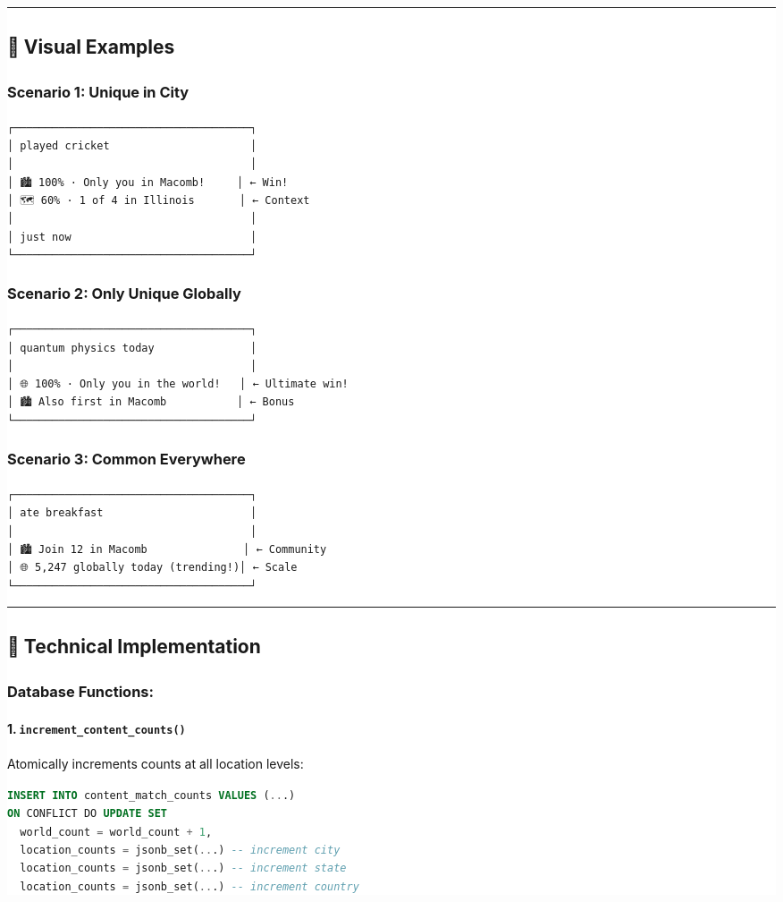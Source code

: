 ```typescript
```

---

## **📱 Visual Examples**

### **Scenario 1: Unique in City**
```
┌─────────────────────────────────────┐
│ played cricket                      │
│                                     │
│ 🏙️ 100% · Only you in Macomb!     │ ← Win!
│ 🗺️ 60% · 1 of 4 in Illinois       │ ← Context
│                                     │
│ just now                            │
└─────────────────────────────────────┘
```

### **Scenario 2: Only Unique Globally**
```
┌─────────────────────────────────────┐
│ quantum physics today               │
│                                     │
│ 🌐 100% · Only you in the world!   │ ← Ultimate win!
│ 🏙️ Also first in Macomb           │ ← Bonus
└─────────────────────────────────────┘
```

### **Scenario 3: Common Everywhere**
```
┌─────────────────────────────────────┐
│ ate breakfast                       │
│                                     │
│ 🏙️ Join 12 in Macomb               │ ← Community
│ 🌐 5,247 globally today (trending!)│ ← Scale
└─────────────────────────────────────┘
```

---

## **🔧 Technical Implementation**

### **Database Functions:**

#### **1. `increment_content_counts()`**
Atomically increments counts at all location levels:
```sql
INSERT INTO content_match_counts VALUES (...)
ON CONFLICT DO UPDATE SET
  world_count = world_count + 1,
  location_counts = jsonb_set(...) -- increment city
  location_counts = jsonb_set(...) -- increment state
  location_counts = jsonb_set(...) -- increment country
```
